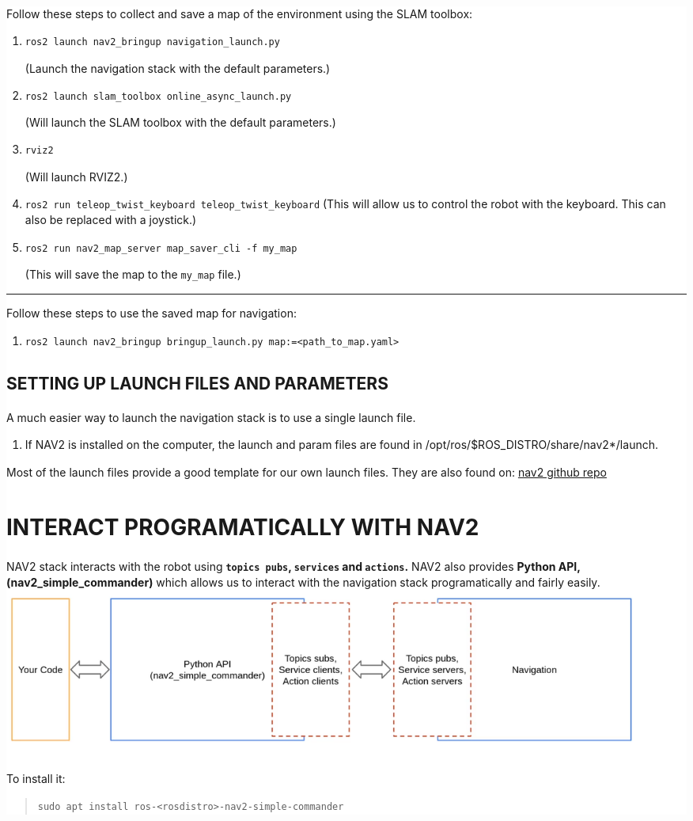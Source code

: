 Follow these steps to collect and save a map of the environment using the SLAM toolbox:
1. `ros2 launch nav2_bringup navigation_launch.py` 

   (Launch the navigation stack with the default parameters.)

1. `ros2 launch slam_toolbox online_async_launch.py` 

   (Will launch the SLAM toolbox with the default parameters.)

1. `rviz2`

   (Will launch RVIZ2.)

1. `ros2 run teleop_twist_keyboard teleop_twist_keyboard`
   (This will allow us to control the robot with the keyboard.
   This can also be replaced with a joystick.)

1. `ros2 run nav2_map_server map_saver_cli -f my_map`
   
   (This will save the map to the `my_map` file.)

-----

Follow these steps to use the saved map for navigation:
1. `ros2 launch nav2_bringup bringup_launch.py map:=<path_to_map.yaml>`


## SETTING UP LAUNCH FILES AND PARAMETERS
A much easier way to launch the navigation stack is to use a single launch file.

1. If NAV2 is installed on the computer, the launch and param files are found in /opt/ros/$ROS_DISTRO/share/nav2*/launch. 

Most of the launch files provide a good template for our own launch files.
They are also found on: [nav2 github repo](https://github.com/ros-planning/navigation2)
   

# INTERACT PROGRAMATICALLY WITH NAV2
NAV2 stack interacts with the robot using **`topics pubs`, `services` and `actions`.**
NAV2 also provides **Python API, (nav2_simple_commander)** which allows us to interact with the navigation stack programatically and fairly easily.
<img src="../assets/images/Nav2/NAV2_programmaticaly.png" width="800">

To install it:
> `sudo apt install ros-<rosdistro>-nav2-simple-commander`
